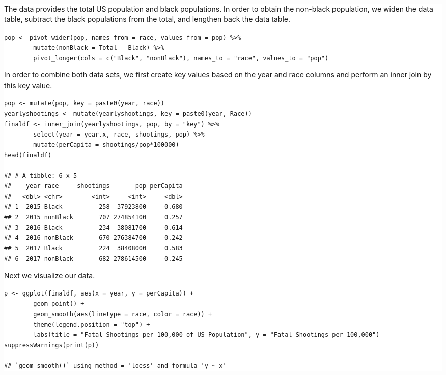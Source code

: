 The data provides the total US population and black populations. In
order to obtain the non-black population, we widen the data table,
subtract the black populations from the total, and lengthen back the
data table.

    pop <- pivot_wider(pop, names_from = race, values_from = pop) %>%
            mutate(nonBlack = Total - Black) %>%
            pivot_longer(cols = c("Black", "nonBlack"), names_to = "race", values_to = "pop")

In order to combine both data sets, we first create key values based on
the year and race columns and perform an inner join by this key value.

    pop <- mutate(pop, key = paste0(year, race))
    yearlyshootings <- mutate(yearlyshootings, key = paste0(year, Race))
    finaldf <- inner_join(yearlyshootings, pop, by = "key") %>%
            select(year = year.x, race, shootings, pop) %>%
            mutate(perCapita = shootings/pop*100000)
    head(finaldf)

    ## # A tibble: 6 x 5
    ##    year race     shootings       pop perCapita
    ##   <dbl> <chr>        <int>     <int>     <dbl>
    ## 1  2015 Black          258  37923800     0.680
    ## 2  2015 nonBlack       707 274854100     0.257
    ## 3  2016 Black          234  38081700     0.614
    ## 4  2016 nonBlack       670 276384700     0.242
    ## 5  2017 Black          224  38408000     0.583
    ## 6  2017 nonBlack       682 278614500     0.245

Next we visualize our data.

    p <- ggplot(finaldf, aes(x = year, y = perCapita)) + 
            geom_point() + 
            geom_smooth(aes(linetype = race, color = race)) +
            theme(legend.position = "top") +
            labs(title = "Fatal Shootings per 100,000 of US Population", y = "Fatal Shootings per 100,000")
    suppressWarnings(print(p))

    ## `geom_smooth()` using method = 'loess' and formula 'y ~ x'
